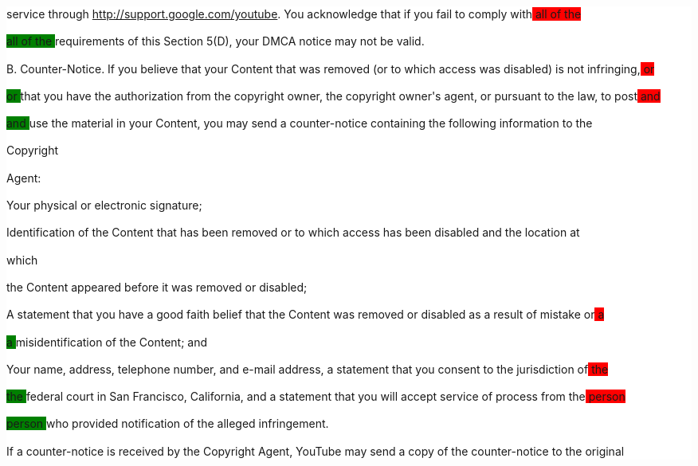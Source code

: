 </span>service through http://support.google.com/youtube. You acknowledge that if you fail to comply with<span style="background-color: red;"> all of the</span>


<span style="background-color: green;">all of the </span>requirements of this Section 5(D), your DMCA notice may not be valid.


B. Counter-Notice. If you believe that your Content that was removed (or to which access was disabled) is not infringing,<span style="background-color: red;"> or</span>


<span style="background-color: green;">or </span>that you have the authorization from the copyright owner, the copyright owner's agent, or pursuant to the law, to post<span style="background-color: red;"> and</span>


<span style="background-color: green;">and </span>use the material in your Content, you may send a counter-notice containing the following information to the<span style="background-color: red;"> </span><span style="background-color: green;">


</span>Copyright<span style="background-color: green;"> </span><span style="background-color: red;">


</span>Agent:


Your physical or electronic signature;


Identification of the Content that has been removed or to which access has been disabled and the location at<span style="background-color: red;"> </span><span style="background-color: green;">


</span>which<span style="background-color: green;"> </span><span style="background-color: red;">


</span>the Content appeared before it was removed or disabled;


A statement that you have a good faith belief that the Content was removed or disabled as a result of mistake or<span style="background-color: red;"> a</span>


<span style="background-color: green;">a </span>misidentification of the Content; and


Your name, address, telephone number, and e-mail address, a statement that you consent to the jurisdiction of<span style="background-color: red;"> the</span>


<span style="background-color: green;">the </span>federal court in San Francisco, California, and a statement that you will accept service of process from the<span style="background-color: red;"> person</span>


<span style="background-color: green;">person </span>who provided notification of the alleged infringement.


If a counter-notice is received by the Copyright Agent, YouTube may send a copy of the counter-notice to the original

